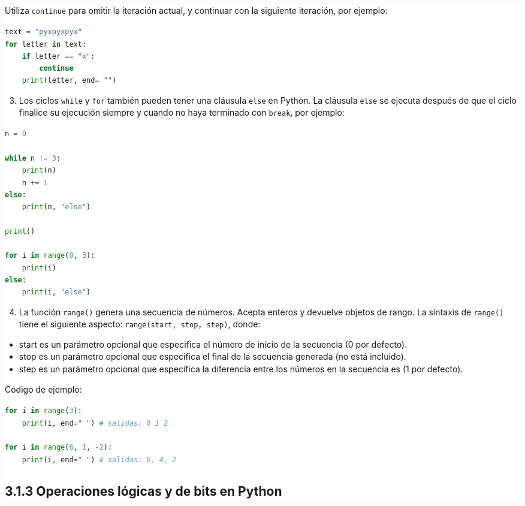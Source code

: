 Utiliza `continue` para omitir la iteración actual, y continuar con la siguiente iteración, por ejemplo:

```python
text = "pyxpyxpyx"
for letter in text:
    if letter == "x":
        continue
    print(letter, end= "")
```

3. Los ciclos `while` y `for` también pueden tener una cláusula `else` en Python. La cláusula `else` se ejecuta después de que el ciclo finalice su ejecución siempre y cuando no haya terminado con `break`, por ejemplo:

```python
n = 0

while n != 3:
    print(n)
    n += 1
else:
    print(n, "else")

print()

for i in range(0, 3):
    print(i)
else:
    print(i, "else")
```

4. La función `range()` genera una secuencia de números. Acepta enteros y devuelve objetos de rango. La sintaxis de `range()` tiene el siguiente aspecto: `range(start, stop, step)`, donde:

* start es un parámetro opcional que especifica el número de inicio de la secuencia (0 por defecto).
* stop es un parámetro opcional que especifica el final de la secuencia generada (no está incluido).
* step es un parámetro opcional que especifica la diferencia entre los números en la secuencia es (1 por defecto).

Código de ejemplo:

```python
for i in range(3):
    print(i, end=" ") # salidas: 0 1 2

for i in range(6, 1, -2):
    print(i, end=" ") # salidas: 6, 4, 2
```



## 3.1.3 Operaciones lógicas y de bits en Python
